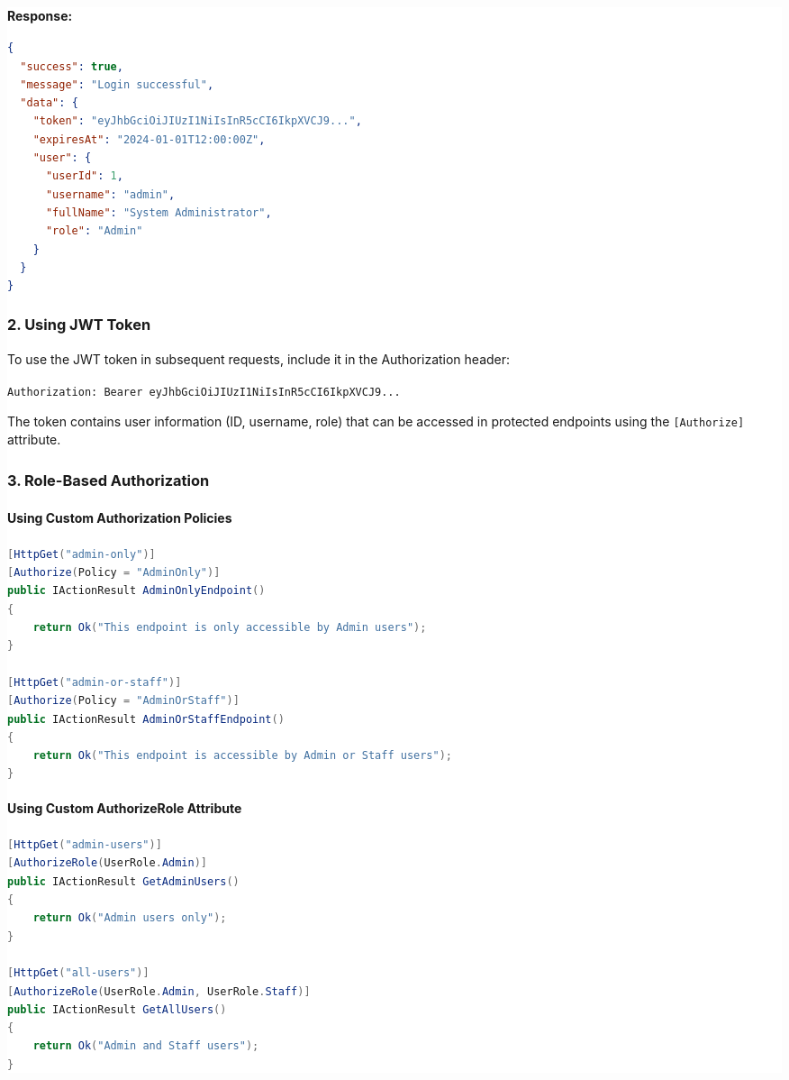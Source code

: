 **Response:**

```json
{
  "success": true,
  "message": "Login successful",
  "data": {
    "token": "eyJhbGciOiJIUzI1NiIsInR5cCI6IkpXVCJ9...",
    "expiresAt": "2024-01-01T12:00:00Z",
    "user": {
      "userId": 1,
      "username": "admin",
      "fullName": "System Administrator",
      "role": "Admin"
    }
  }
}
```

### 2. Using JWT Token

To use the JWT token in subsequent requests, include it in the Authorization header:

```http
Authorization: Bearer eyJhbGciOiJIUzI1NiIsInR5cCI6IkpXVCJ9...
```

The token contains user information (ID, username, role) that can be accessed in protected endpoints using the `[Authorize]` attribute.

### 3. Role-Based Authorization

#### Using Custom Authorization Policies

```csharp
[HttpGet("admin-only")]
[Authorize(Policy = "AdminOnly")]
public IActionResult AdminOnlyEndpoint()
{
    return Ok("This endpoint is only accessible by Admin users");
}

[HttpGet("admin-or-staff")]
[Authorize(Policy = "AdminOrStaff")]
public IActionResult AdminOrStaffEndpoint()
{
    return Ok("This endpoint is accessible by Admin or Staff users");
}
```

#### Using Custom AuthorizeRole Attribute

```csharp
[HttpGet("admin-users")]
[AuthorizeRole(UserRole.Admin)]
public IActionResult GetAdminUsers()
{
    return Ok("Admin users only");
}

[HttpGet("all-users")]
[AuthorizeRole(UserRole.Admin, UserRole.Staff)]
public IActionResult GetAllUsers()
{
    return Ok("Admin and Staff users");
}
```
